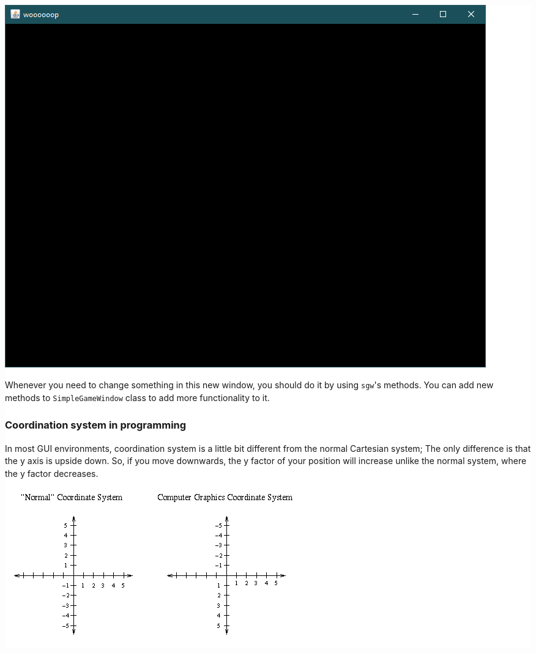 ![screen shot of that blank window](screenshots/screenshot1.png)

Whenever you need to change something in this new window, you should do it by using `sgw`'s methods. You can add new methods to `SimpleGameWindow` class to add more functionality to it.

### Coordination system in programming
In most GUI environments, coordination system is a little bit different from the normal Cartesian system; The only difference is that the y axis is upside down. So, if you move downwards, the y factor of your position will increase unlike the normal system, where the y factor decreases.

![computer coordination vs. normal coordination](images/coords.png)
